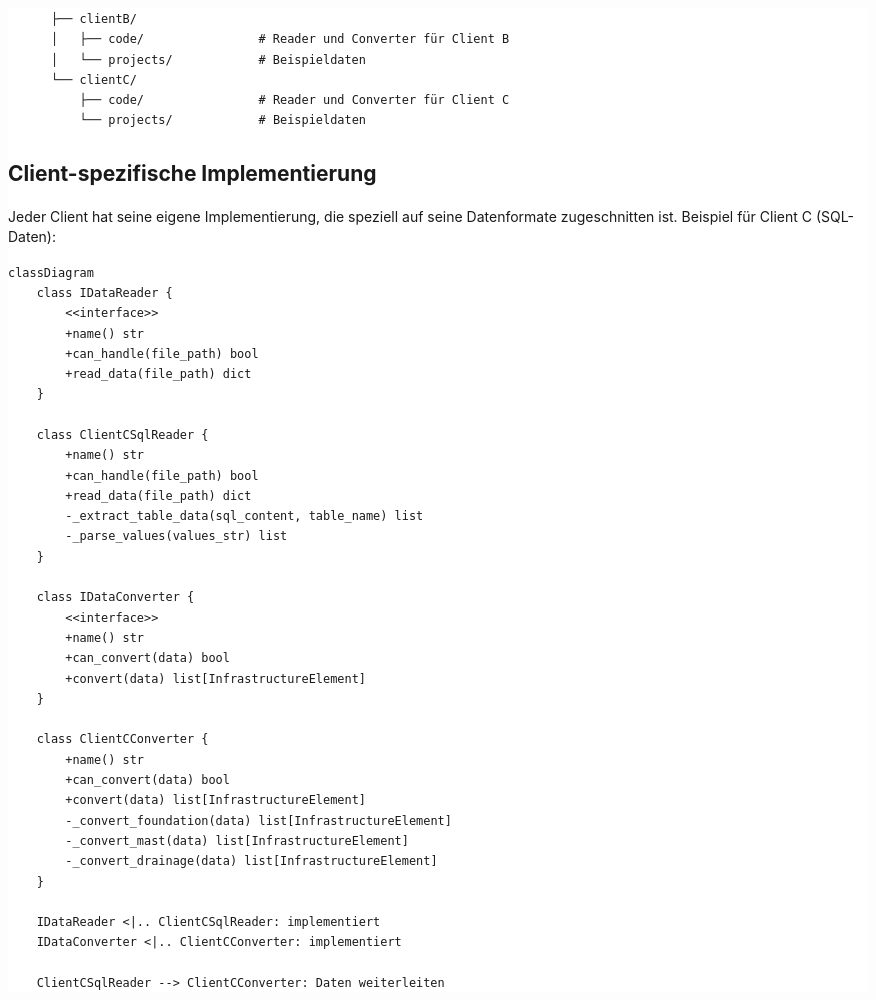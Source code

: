 ```
      ├── clientB/
      │   ├── code/                # Reader und Converter für Client B
      │   └── projects/            # Beispieldaten
      └── clientC/
          ├── code/                # Reader und Converter für Client C
          └── projects/            # Beispieldaten
```

## Client-spezifische Implementierung

Jeder Client hat seine eigene Implementierung, die speziell auf seine Datenformate zugeschnitten ist. Beispiel für Client C (SQL-Daten):

```mermaid
classDiagram
    class IDataReader {
        <<interface>>
        +name() str
        +can_handle(file_path) bool
        +read_data(file_path) dict
    }

    class ClientCSqlReader {
        +name() str
        +can_handle(file_path) bool
        +read_data(file_path) dict
        -_extract_table_data(sql_content, table_name) list
        -_parse_values(values_str) list
    }

    class IDataConverter {
        <<interface>>
        +name() str
        +can_convert(data) bool
        +convert(data) list[InfrastructureElement]
    }

    class ClientCConverter {
        +name() str
        +can_convert(data) bool
        +convert(data) list[InfrastructureElement]
        -_convert_foundation(data) list[InfrastructureElement]
        -_convert_mast(data) list[InfrastructureElement]
        -_convert_drainage(data) list[InfrastructureElement]
    }

    IDataReader <|.. ClientCSqlReader: implementiert
    IDataConverter <|.. ClientCConverter: implementiert

    ClientCSqlReader --> ClientCConverter: Daten weiterleiten
```
